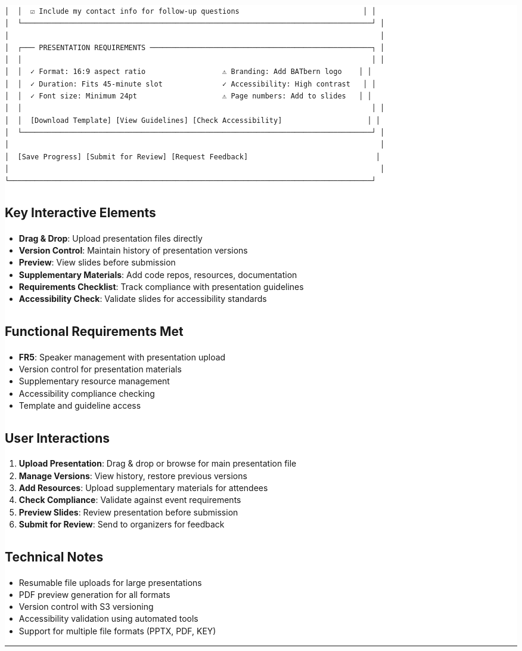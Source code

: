 ```
│  │  ☑ Include my contact info for follow-up questions                             │ │
│  └──────────────────────────────────────────────────────────────────────────────────┘ │
│                                                                                       │
│  ┌─── PRESENTATION REQUIREMENTS ────────────────────────────────────────────────────┐ │
│  │                                                                                  │ │
│  │  ✓ Format: 16:9 aspect ratio                  ⚠️ Branding: Add BATbern logo    │ │
│  │  ✓ Duration: Fits 45-minute slot              ✓ Accessibility: High contrast   │ │
│  │  ✓ Font size: Minimum 24pt                    ⚠️ Page numbers: Add to slides   │ │
│  │                                                                                  │ │
│  │  [Download Template] [View Guidelines] [Check Accessibility]                    │ │
│  └──────────────────────────────────────────────────────────────────────────────────┘ │
│                                                                                       │
│  [Save Progress] [Submit for Review] [Request Feedback]                              │
│                                                                                       │
└─────────────────────────────────────────────────────────────────────────────────────┘
```

## Key Interactive Elements

- **Drag & Drop**: Upload presentation files directly
- **Version Control**: Maintain history of presentation versions
- **Preview**: View slides before submission
- **Supplementary Materials**: Add code repos, resources, documentation
- **Requirements Checklist**: Track compliance with presentation guidelines
- **Accessibility Check**: Validate slides for accessibility standards

## Functional Requirements Met

- **FR5**: Speaker management with presentation upload
- Version control for presentation materials
- Supplementary resource management
- Accessibility compliance checking
- Template and guideline access

## User Interactions

1. **Upload Presentation**: Drag & drop or browse for main presentation file
2. **Manage Versions**: View history, restore previous versions
3. **Add Resources**: Upload supplementary materials for attendees
4. **Check Compliance**: Validate against event requirements
5. **Preview Slides**: Review presentation before submission
6. **Submit for Review**: Send to organizers for feedback

## Technical Notes

- Resumable file uploads for large presentations
- PDF preview generation for all formats
- Version control with S3 versioning
- Accessibility validation using automated tools
- Support for multiple file formats (PPTX, PDF, KEY)

---